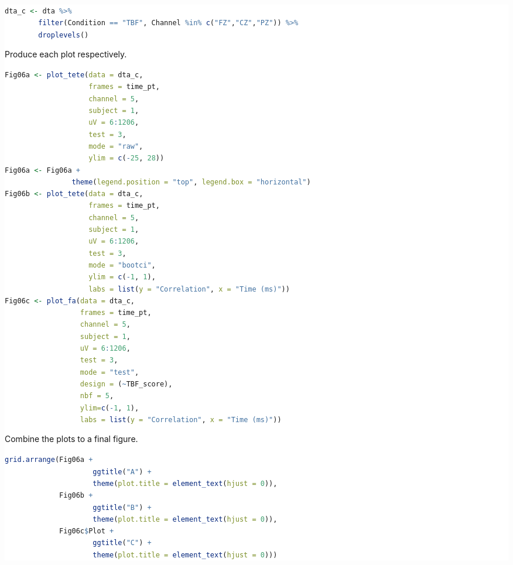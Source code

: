 ``` r
dta_c <- dta %>%
        filter(Condition == "TBF", Channel %in% c("FZ","CZ","PZ")) %>%
        droplevels()
```

Produce each plot respectively.

``` r
Fig06a <- plot_tete(data = dta_c,
                    frames = time_pt,
                    channel = 5,
                    subject = 1,
                    uV = 6:1206,
                    test = 3,
                    mode = "raw",
                    ylim = c(-25, 28))
Fig06a <- Fig06a + 
                theme(legend.position = "top", legend.box = "horizontal")
Fig06b <- plot_tete(data = dta_c,
                    frames = time_pt,
                    channel = 5,
                    subject = 1,
                    uV = 6:1206,
                    test = 3,
                    mode = "bootci",
                    ylim = c(-1, 1),
                    labs = list(y = "Correlation", x = "Time (ms)"))
Fig06c <- plot_fa(data = dta_c,
                  frames = time_pt,
                  channel = 5,
                  subject = 1,
                  uV = 6:1206,
                  test = 3,
                  mode = "test",
                  design = (~TBF_score),
                  nbf = 5,
                  ylim=c(-1, 1),
                  labs = list(y = "Correlation", x = "Time (ms)"))
```

Combine the plots to a final figure.

``` r
grid.arrange(Fig06a +
                     ggtitle("A") +
                     theme(plot.title = element_text(hjust = 0)),
             Fig06b +
                     ggtitle("B") +
                     theme(plot.title = element_text(hjust = 0)),
             Fig06c$Plot +
                     ggtitle("C") +
                     theme(plot.title = element_text(hjust = 0)))
```
